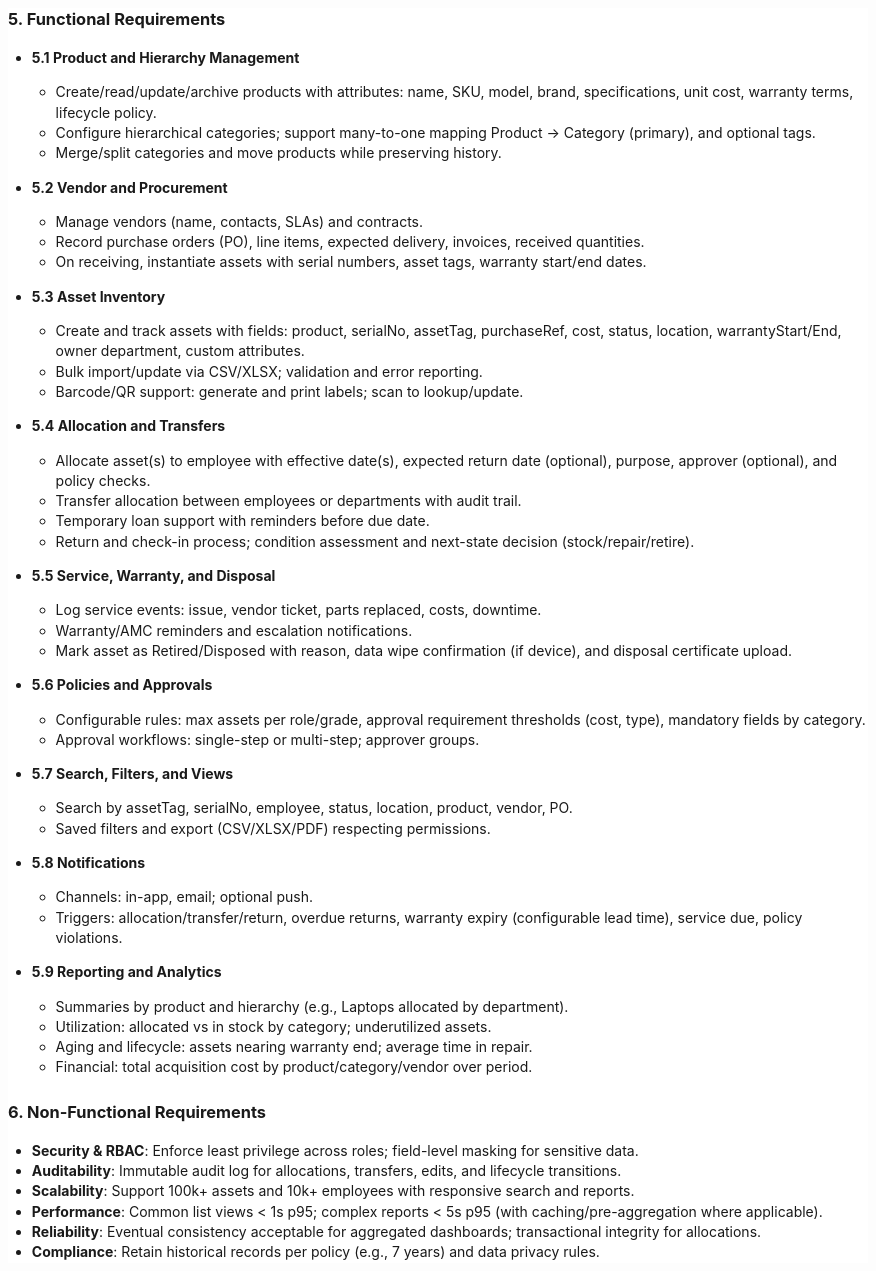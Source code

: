 ### 5. Functional Requirements
- **5.1 Product and Hierarchy Management**
  - Create/read/update/archive products with attributes: name, SKU, model, brand, specifications, unit cost, warranty terms, lifecycle policy.
  - Configure hierarchical categories; support many-to-one mapping Product → Category (primary), and optional tags.
  - Merge/split categories and move products while preserving history.

- **5.2 Vendor and Procurement**
  - Manage vendors (name, contacts, SLAs) and contracts.
  - Record purchase orders (PO), line items, expected delivery, invoices, received quantities.
  - On receiving, instantiate assets with serial numbers, asset tags, warranty start/end dates.

- **5.3 Asset Inventory**
  - Create and track assets with fields: product, serialNo, assetTag, purchaseRef, cost, status, location, warrantyStart/End, owner department, custom attributes.
  - Bulk import/update via CSV/XLSX; validation and error reporting.
  - Barcode/QR support: generate and print labels; scan to lookup/update.

- **5.4 Allocation and Transfers**
  - Allocate asset(s) to employee with effective date(s), expected return date (optional), purpose, approver (optional), and policy checks.
  - Transfer allocation between employees or departments with audit trail.
  - Temporary loan support with reminders before due date.
  - Return and check-in process; condition assessment and next-state decision (stock/repair/retire).

- **5.5 Service, Warranty, and Disposal**
  - Log service events: issue, vendor ticket, parts replaced, costs, downtime.
  - Warranty/AMC reminders and escalation notifications.
  - Mark asset as Retired/Disposed with reason, data wipe confirmation (if device), and disposal certificate upload.

- **5.6 Policies and Approvals**
  - Configurable rules: max assets per role/grade, approval requirement thresholds (cost, type), mandatory fields by category.
  - Approval workflows: single-step or multi-step; approver groups.

- **5.7 Search, Filters, and Views**
  - Search by assetTag, serialNo, employee, status, location, product, vendor, PO.
  - Saved filters and export (CSV/XLSX/PDF) respecting permissions.

- **5.8 Notifications**
  - Channels: in-app, email; optional push.
  - Triggers: allocation/transfer/return, overdue returns, warranty expiry (configurable lead time), service due, policy violations.

- **5.9 Reporting and Analytics**
  - Summaries by product and hierarchy (e.g., Laptops allocated by department).
  - Utilization: allocated vs in stock by category; underutilized assets.
  - Aging and lifecycle: assets nearing warranty end; average time in repair.
  - Financial: total acquisition cost by product/category/vendor over period.

### 6. Non-Functional Requirements
- **Security & RBAC**: Enforce least privilege across roles; field-level masking for sensitive data.
- **Auditability**: Immutable audit log for allocations, transfers, edits, and lifecycle transitions.
- **Scalability**: Support 100k+ assets and 10k+ employees with responsive search and reports.
- **Performance**: Common list views < 1s p95; complex reports < 5s p95 (with caching/pre-aggregation where applicable).
- **Reliability**: Eventual consistency acceptable for aggregated dashboards; transactional integrity for allocations.
- **Compliance**: Retain historical records per policy (e.g., 7 years) and data privacy rules.
